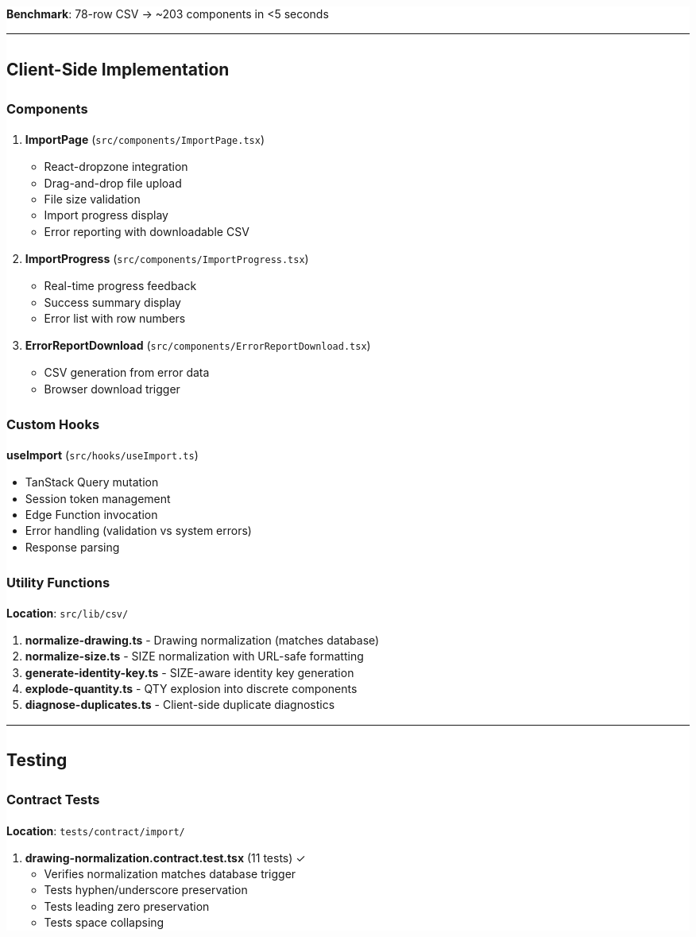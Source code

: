 **Benchmark**: 78-row CSV → ~203 components in <5 seconds

---

## Client-Side Implementation

### Components

1. **ImportPage** (`src/components/ImportPage.tsx`)
   - React-dropzone integration
   - Drag-and-drop file upload
   - File size validation
   - Import progress display
   - Error reporting with downloadable CSV

2. **ImportProgress** (`src/components/ImportProgress.tsx`)
   - Real-time progress feedback
   - Success summary display
   - Error list with row numbers

3. **ErrorReportDownload** (`src/components/ErrorReportDownload.tsx`)
   - CSV generation from error data
   - Browser download trigger

### Custom Hooks

**useImport** (`src/hooks/useImport.ts`)
- TanStack Query mutation
- Session token management
- Edge Function invocation
- Error handling (validation vs system errors)
- Response parsing

### Utility Functions

**Location**: `src/lib/csv/`

1. **normalize-drawing.ts** - Drawing normalization (matches database)
2. **normalize-size.ts** - SIZE normalization with URL-safe formatting
3. **generate-identity-key.ts** - SIZE-aware identity key generation
4. **explode-quantity.ts** - QTY explosion into discrete components
5. **diagnose-duplicates.ts** - Client-side duplicate diagnostics

---

## Testing

### Contract Tests

**Location**: `tests/contract/import/`

1. **drawing-normalization.contract.test.tsx** (11 tests) ✓
   - Verifies normalization matches database trigger
   - Tests hyphen/underscore preservation
   - Tests leading zero preservation
   - Tests space collapsing
